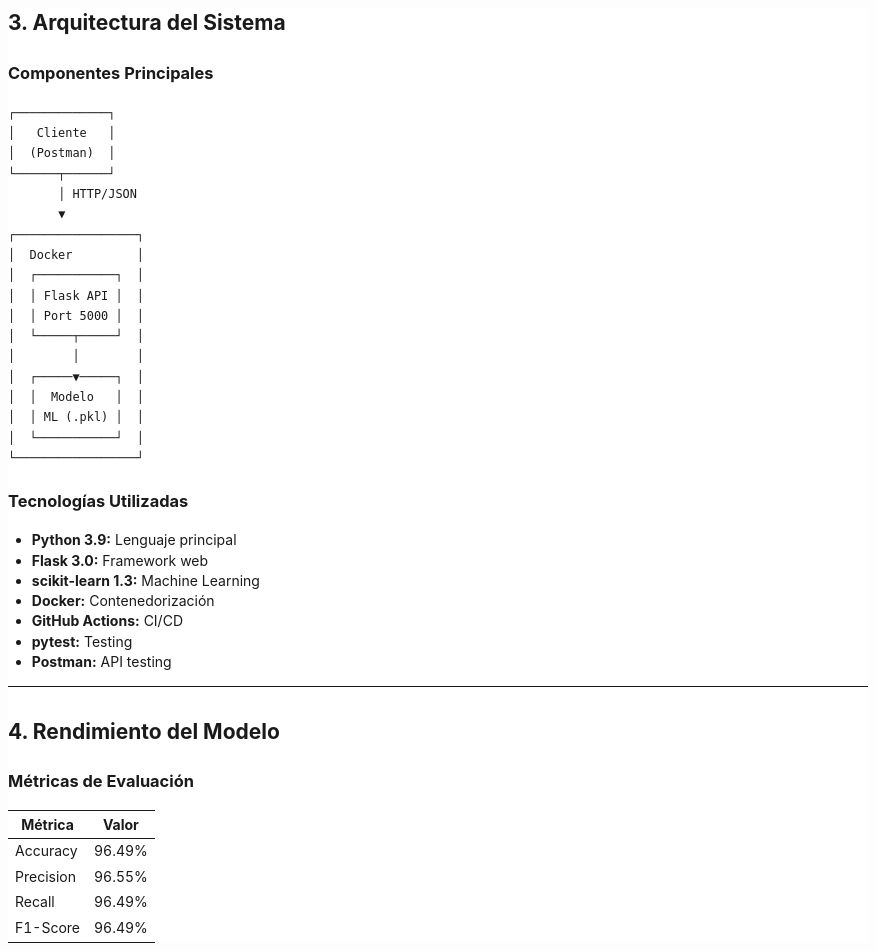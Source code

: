 
## 3. Arquitectura del Sistema

### Componentes Principales

```
┌─────────────┐
│   Cliente   │
│  (Postman)  │
└──────┬──────┘
       │ HTTP/JSON
       ▼
┌─────────────────┐
│  Docker         │
│  ┌───────────┐  │
│  │ Flask API │  │
│  │ Port 5000 │  │
│  └─────┬─────┘  │
│        │        │
│  ┌─────▼─────┐  │
│  │  Modelo   │  │
│  │ ML (.pkl) │  │
│  └───────────┘  │
└─────────────────┘
```

### Tecnologías Utilizadas

- **Python 3.9:** Lenguaje principal
- **Flask 3.0:** Framework web
- **scikit-learn 1.3:** Machine Learning
- **Docker:** Contenedorización
- **GitHub Actions:** CI/CD
- **pytest:** Testing
- **Postman:** API testing

---

## 4. Rendimiento del Modelo

### Métricas de Evaluación

| Métrica | Valor |
|---------|-------|
| Accuracy | 96.49% |
| Precision | 96.55% |
| Recall | 96.49% |
| F1-Score | 96.49% |
